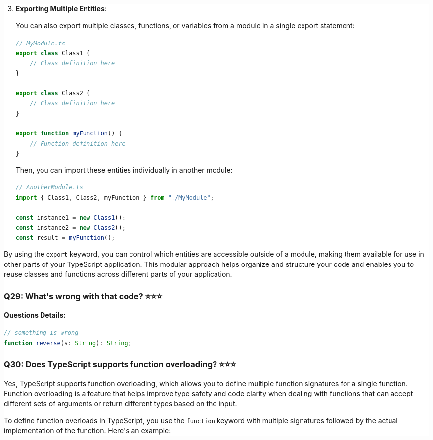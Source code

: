 3. **Exporting Multiple Entities**:

   You can also export multiple classes, functions, or variables from a module in a single export statement:

   ```typescript
   // MyModule.ts
   export class Class1 {
       // Class definition here
   }

   export class Class2 {
       // Class definition here
   }

   export function myFunction() {
       // Function definition here
   }
   ```

   Then, you can import these entities individually in another module:

   ```typescript
   // AnotherModule.ts
   import { Class1, Class2, myFunction } from "./MyModule";

   const instance1 = new Class1();
   const instance2 = new Class2();
   const result = myFunction();
   ```

By using the `export` keyword, you can control which entities are accessible outside of a module, making them available for use in other parts of your TypeScript application. This modular approach helps organize and structure your code and enables you to reuse classes and functions across different parts of your application.


### Q29: What's wrong with that code? ⭐⭐⭐

**Questions Details:**

```js
// something is wrong
function reverse(s: String): String;
```


 


### Q30: Does TypeScript supports function overloading? ⭐⭐⭐

 Yes, TypeScript supports function overloading, which allows you to define multiple function signatures for a single function. Function overloading is a feature that helps improve type safety and code clarity when dealing with functions that can accept different sets of arguments or return different types based on the input.

To define function overloads in TypeScript, you use the `function` keyword with multiple signatures followed by the actual implementation of the function. Here's an example:
